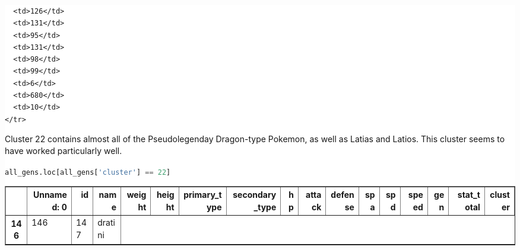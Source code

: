       <td>126</td>
      <td>131</td>
      <td>95</td>
      <td>131</td>
      <td>98</td>
      <td>99</td>
      <td>6</td>
      <td>680</td>
      <td>10</td>
    </tr>
  </tbody>
</table>
</div>



Cluster 22 contains almost all of the Pseudolegenday Dragon-type Pokemon, as well as Latias and Latios. This cluster seems to have worked particularly well.


```python
all_gens.loc[all_gens['cluster'] == 22]
```




<div>
<style scoped>
    .dataframe tbody tr th:only-of-type {
        vertical-align: middle;
    }

    .dataframe tbody tr th {
        vertical-align: top;
    }

    .dataframe thead th {
        text-align: right;
    }
</style>
<table border="1" class="dataframe">
  <thead>
    <tr style="text-align: right;">
      <th></th>
      <th>Unnamed: 0</th>
      <th>id</th>
      <th>name</th>
      <th>weight</th>
      <th>height</th>
      <th>primary_type</th>
      <th>secondary_type</th>
      <th>hp</th>
      <th>attack</th>
      <th>defense</th>
      <th>spa</th>
      <th>spd</th>
      <th>speed</th>
      <th>gen</th>
      <th>stat_total</th>
      <th>cluster</th>
    </tr>
  </thead>
  <tbody>
    <tr>
      <th>146</th>
      <td>146</td>
      <td>147</td>
      <td>dratini</td>